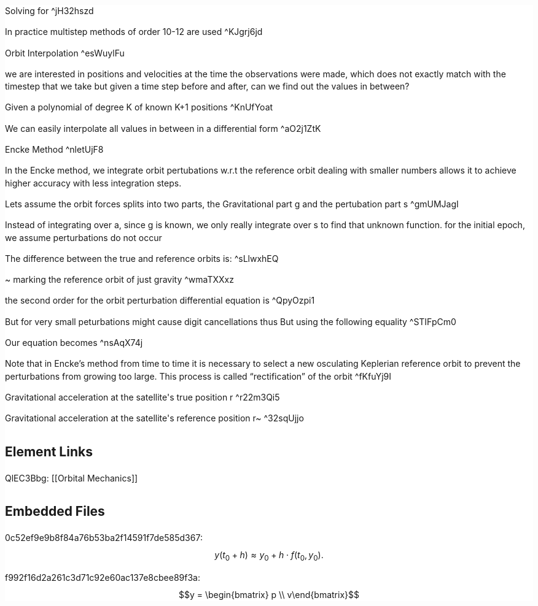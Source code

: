 Solving for ^jH32hszd

In practice multistep methods of order 10-12 are used ^KJgrj6jd

Orbit Interpolation ^esWuylFu

we are interested in positions and velocities at the time the observations
were made, which does not exactly match with the timestep that we take
but given a time step before and after, can we find out the values in between?

Given a polynomial of degree K of known K+1 positions ^KnUfYoat

We can easily interpolate all values in between in a differential form ^aO2j1ZtK

Encke Method ^nletUjF8

In the Encke method, we integrate orbit pertubations w.r.t the reference orbit
dealing with smaller numbers allows it to achieve higher accuracy with less integration
steps.

Lets assume the orbit forces splits into two parts,
the Gravitational part g and the pertubation part s ^gmUMJagI

Instead of integrating over a, since g is known, we only really integrate over s
to find that unknown function.
for the initial epoch, we assume perturbations do not occur



The difference between the true and reference orbits is: ^sLlwxhEQ

~ marking the reference
orbit of just gravity ^wmaTXXxz

the second order for the orbit perturbation differential equation is ^QpyOzpi1

But for very small peturbations             might cause digit cancellations thus
But using the following equality ^STIFpCm0

Our equation becomes ^nsAqX74j

Note that in Encke’s method from time to time it is necessary to select a new osculating
Keplerian reference orbit to prevent the perturbations from growing too large. This
process is called “rectification” of the orbit ^fKfuYj9I

Gravitational acceleration
at the satellite's true position r ^r22m3Qi5

Gravitational acceleration
at the satellite's
reference position r~ ^32sqUjjo

## Element Links
QlEC3Bbg: [[Orbital Mechanics]]

## Embedded Files
0c52ef9e9b8f84a76b53ba2f14591f7de585d367: $$y(t_0​+h)≈y_0​+h⋅f(t_0​,y_0​).$$

f992f16d2a261c3d71c92e60ac137e8cbee89f3a: $$y = \begin{bmatrix} p \\ v\end{bmatrix}$$
